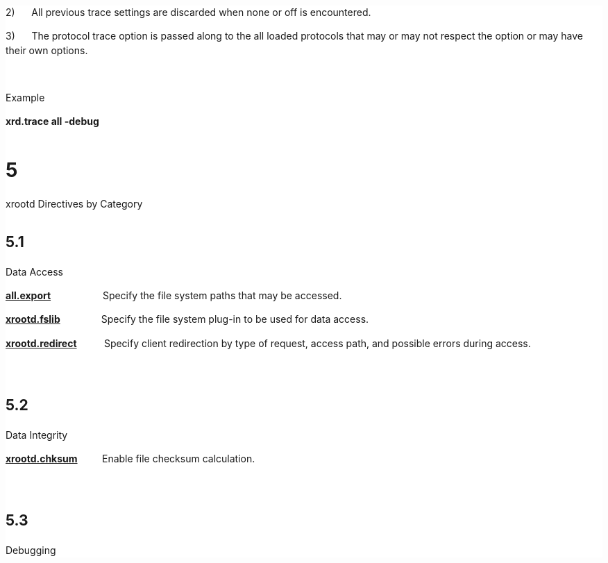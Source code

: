 
2)      All
previous trace settings are discarded when none or off is encountered.


3)      The protocol trace option is passed along
to the all loaded protocols that may or may not respect the option or may have
their own options.


 


Example


**xrd.trace
all -debug**



  



# 5        
xrootd Directives by Category


## 5.1      
Data Access


[**all.export**](https://xrootd.web.cern.ch/doc/dev56/xrd_config.htm#_export)                   Specify
the file system paths that may be accessed. 


[**xrootd.fslib**](https://xrootd.web.cern.ch/doc/dev56/xrd_config.htm#_fslib)               Specify
the file system plug-in to be used for data access.


[**xrootd.redirect**](https://xrootd.web.cern.ch/doc/dev56/xrd_config.htm#_redirect_1)          Specify client
redirection by type of request, access path, and possible errors during access.


 


## 5.2      
Data Integrity


[**xrootd.chksum**](https://xrootd.web.cern.ch/doc/dev56/xrd_config.htm#_chksum)         Enable file checksum calculation.


 


## 5.3      
Debugging
